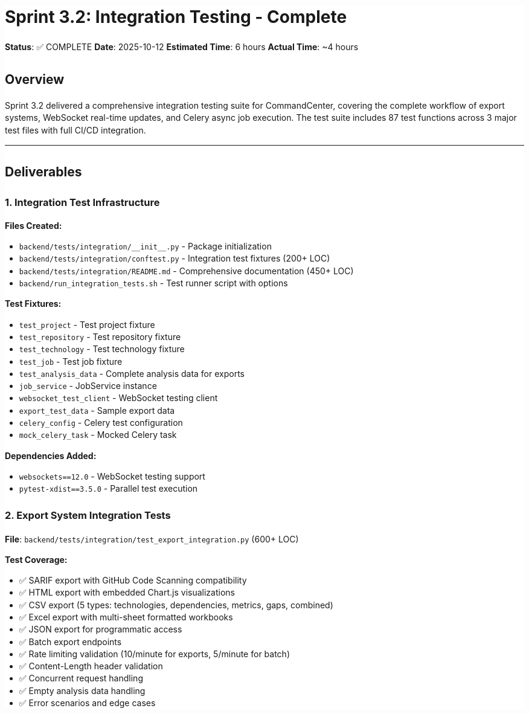 # Sprint 3.2: Integration Testing - Complete

**Status**: ✅ COMPLETE
**Date**: 2025-10-12
**Estimated Time**: 6 hours
**Actual Time**: ~4 hours

## Overview

Sprint 3.2 delivered a comprehensive integration testing suite for CommandCenter, covering the complete workflow of export systems, WebSocket real-time updates, and Celery async job execution. The test suite includes 87 test functions across 3 major test files with full CI/CD integration.

---

## Deliverables

### 1. Integration Test Infrastructure

**Files Created:**
- `backend/tests/integration/__init__.py` - Package initialization
- `backend/tests/integration/conftest.py` - Integration test fixtures (200+ LOC)
- `backend/tests/integration/README.md` - Comprehensive documentation (450+ LOC)
- `backend/run_integration_tests.sh` - Test runner script with options

**Test Fixtures:**
- `test_project` - Test project fixture
- `test_repository` - Test repository fixture
- `test_technology` - Test technology fixture
- `test_job` - Test job fixture
- `test_analysis_data` - Complete analysis data for exports
- `job_service` - JobService instance
- `websocket_test_client` - WebSocket testing client
- `export_test_data` - Sample export data
- `celery_config` - Celery test configuration
- `mock_celery_task` - Mocked Celery task

**Dependencies Added:**
- `websockets==12.0` - WebSocket testing support
- `pytest-xdist==3.5.0` - Parallel test execution

### 2. Export System Integration Tests

**File**: `backend/tests/integration/test_export_integration.py` (600+ LOC)

**Test Coverage:**
- ✅ SARIF export with GitHub Code Scanning compatibility
- ✅ HTML export with embedded Chart.js visualizations
- ✅ CSV export (5 types: technologies, dependencies, metrics, gaps, combined)
- ✅ Excel export with multi-sheet formatted workbooks
- ✅ JSON export for programmatic access
- ✅ Batch export endpoints
- ✅ Rate limiting validation (10/minute for exports, 5/minute for batch)
- ✅ Content-Length header validation
- ✅ Concurrent request handling
- ✅ Empty analysis data handling
- ✅ Error scenarios and edge cases
